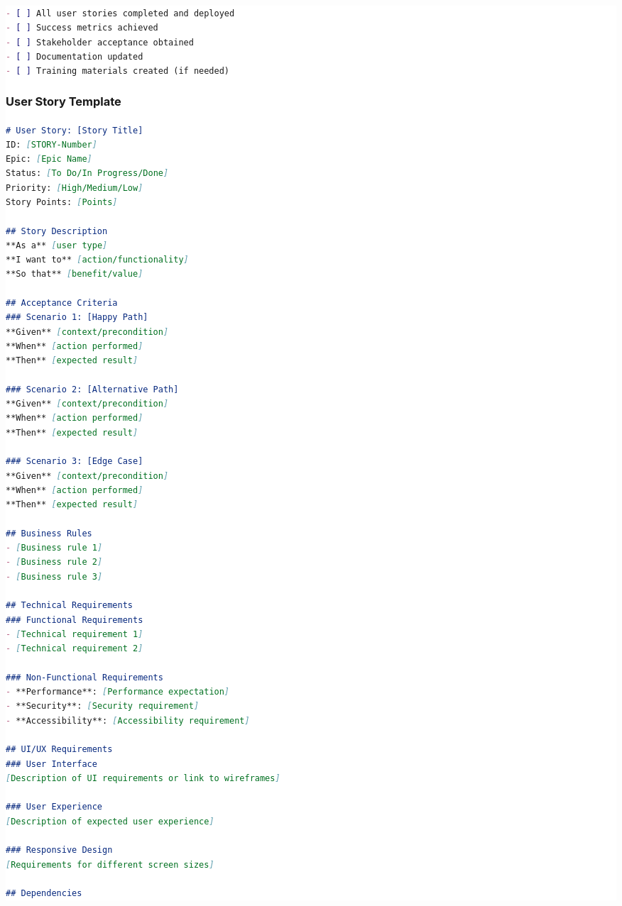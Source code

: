 ```markdown
- [ ] All user stories completed and deployed
- [ ] Success metrics achieved
- [ ] Stakeholder acceptance obtained
- [ ] Documentation updated
- [ ] Training materials created (if needed)
```

### User Story Template
```markdown
# User Story: [Story Title]
ID: [STORY-Number]
Epic: [Epic Name]
Status: [To Do/In Progress/Done]
Priority: [High/Medium/Low]
Story Points: [Points]

## Story Description
**As a** [user type]  
**I want to** [action/functionality]  
**So that** [benefit/value]

## Acceptance Criteria
### Scenario 1: [Happy Path]
**Given** [context/precondition]  
**When** [action performed]  
**Then** [expected result]

### Scenario 2: [Alternative Path]
**Given** [context/precondition]  
**When** [action performed]  
**Then** [expected result]

### Scenario 3: [Edge Case]
**Given** [context/precondition]  
**When** [action performed]  
**Then** [expected result]

## Business Rules
- [Business rule 1]
- [Business rule 2]
- [Business rule 3]

## Technical Requirements
### Functional Requirements
- [Technical requirement 1]
- [Technical requirement 2]

### Non-Functional Requirements
- **Performance**: [Performance expectation]
- **Security**: [Security requirement]
- **Accessibility**: [Accessibility requirement]

## UI/UX Requirements
### User Interface
[Description of UI requirements or link to wireframes]

### User Experience
[Description of expected user experience]

### Responsive Design
[Requirements for different screen sizes]

## Dependencies
```